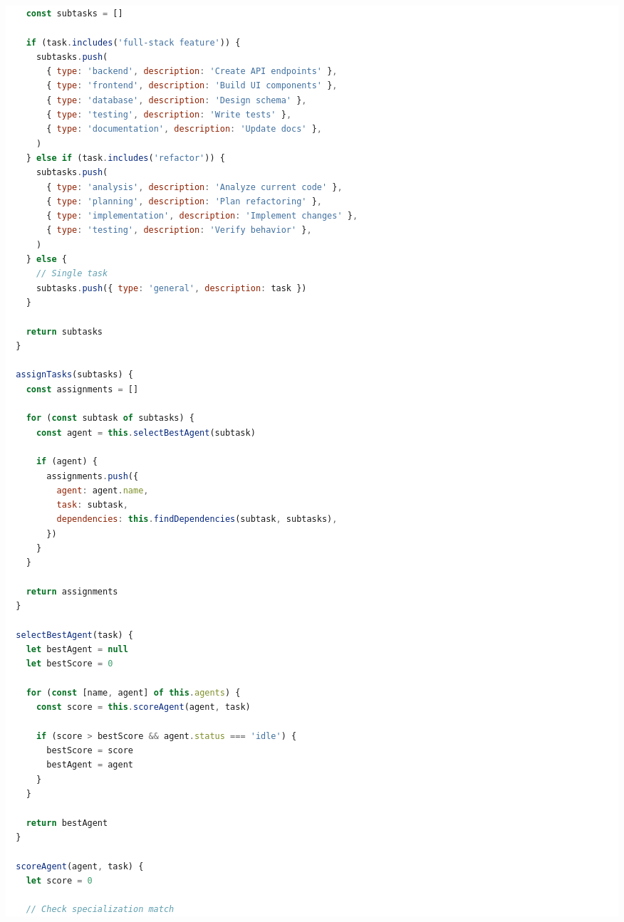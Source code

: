 ```javascript
    const subtasks = []

    if (task.includes('full-stack feature')) {
      subtasks.push(
        { type: 'backend', description: 'Create API endpoints' },
        { type: 'frontend', description: 'Build UI components' },
        { type: 'database', description: 'Design schema' },
        { type: 'testing', description: 'Write tests' },
        { type: 'documentation', description: 'Update docs' },
      )
    } else if (task.includes('refactor')) {
      subtasks.push(
        { type: 'analysis', description: 'Analyze current code' },
        { type: 'planning', description: 'Plan refactoring' },
        { type: 'implementation', description: 'Implement changes' },
        { type: 'testing', description: 'Verify behavior' },
      )
    } else {
      // Single task
      subtasks.push({ type: 'general', description: task })
    }

    return subtasks
  }

  assignTasks(subtasks) {
    const assignments = []

    for (const subtask of subtasks) {
      const agent = this.selectBestAgent(subtask)

      if (agent) {
        assignments.push({
          agent: agent.name,
          task: subtask,
          dependencies: this.findDependencies(subtask, subtasks),
        })
      }
    }

    return assignments
  }

  selectBestAgent(task) {
    let bestAgent = null
    let bestScore = 0

    for (const [name, agent] of this.agents) {
      const score = this.scoreAgent(agent, task)

      if (score > bestScore && agent.status === 'idle') {
        bestScore = score
        bestAgent = agent
      }
    }

    return bestAgent
  }

  scoreAgent(agent, task) {
    let score = 0

    // Check specialization match
```